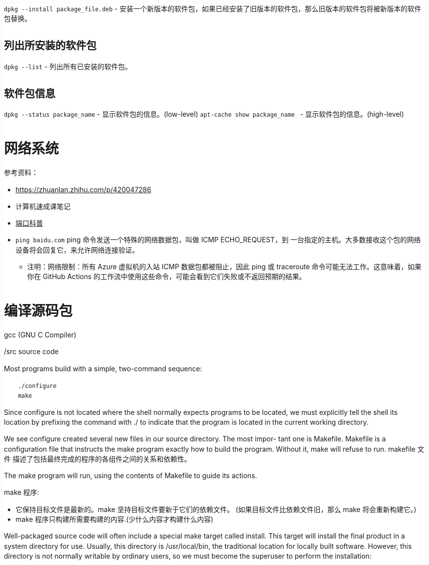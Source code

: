 `dpkg --install package_file.deb` - 安装一个新版本的软件包，如果已经安装了旧版本的软件包，那么旧版本的软件包将被新版本的软件包替换。

## 列出所安装的软件包

`dpkg --list` - 列出所有已安装的软件包。

## 软件包信息

`dpkg --status package_name` - 显示软件包的信息。(low-level)
`apt-cache show package_name
` - 显示软件包的信息。(high-level)



# 网络系统

参考资料：
* <https://zhuanlan.zhihu.com/p/420047286>
* 计算机速成课笔记
* [端口科普](https://zhuanlan.zhihu.com/p/225777212)


* `ping baidu.com` ping 命令发送一个特殊的网络数据包，叫做 ICMP ECHO_REQUEST，到 一台指定的主机。大多数接收这个包的网络设备将会回复它，来允许网络连接验证。
    - 注明：网络限制：所有 Azure 虚拟机的入站 ICMP 数据包都被阻止，因此 ping 或 traceroute 命令可能无法工作。这意味着，如果你在 GitHub Actions 的工作流中使用这些命令，可能会看到它们失败或不返回预期的结果。

# 编译源码包

 gcc (GNU C Compiler)

 /src source code

 Most programs build with a simple, two-command sequence:
    
        ./configure 
        make

Since configure is not located where the shell normally expects programs to be located, we must explicitly tell the shell its location by prefixing the command with ./ to indicate that the program is located in the current working directory.

We see configure created several new files in our source directory. The most impor- tant one is Makefile. Makefile is a configuration file that instructs the make program exactly how to build the program. Without it, make will refuse to run. makefile 文件 描述了包括最终完成的程序的各组件之间的关系和依赖性。 

The make program will run, using the contents of Makefile to guide its actions. 

 make 程序:
 * 它保持目标文件是最新的。make 坚持目标文件要新于它们的依赖文件。 (如果目标文件比依赖文件旧，那么 make 将会重新构建它。)
 * make 程序只构建所需要构建的内容.(少什么内容才构建什么内容)


 Well-packaged source code will often include a special make target called install. This target will install the final product in a system directory for use. Usually, this directory is /usr/local/bin, the traditional location for locally built software. However, this directory is not normally writable by ordinary users, so we must become the superuser to perform the installation:
    